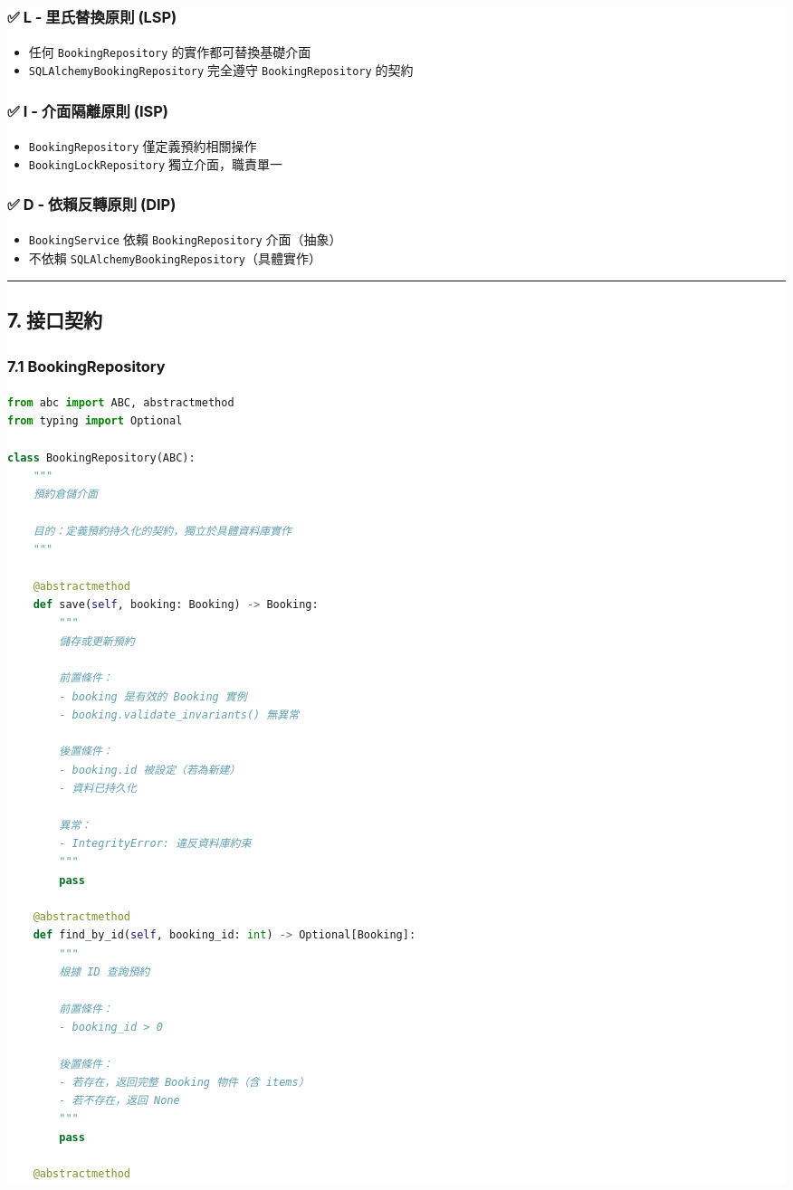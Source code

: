 ### ✅ L - 里氏替換原則 (LSP)
- 任何 `BookingRepository` 的實作都可替換基礎介面
- `SQLAlchemyBookingRepository` 完全遵守 `BookingRepository` 的契約

### ✅ I - 介面隔離原則 (ISP)
- `BookingRepository` 僅定義預約相關操作
- `BookingLockRepository` 獨立介面，職責單一

### ✅ D - 依賴反轉原則 (DIP)
- `BookingService` 依賴 `BookingRepository` 介面（抽象）
- 不依賴 `SQLAlchemyBookingRepository`（具體實作）

---

## 7. 接口契約

### 7.1 BookingRepository

```python
from abc import ABC, abstractmethod
from typing import Optional

class BookingRepository(ABC):
    """
    預約倉儲介面
    
    目的：定義預約持久化的契約，獨立於具體資料庫實作
    """
    
    @abstractmethod
    def save(self, booking: Booking) -> Booking:
        """
        儲存或更新預約
        
        前置條件：
        - booking 是有效的 Booking 實例
        - booking.validate_invariants() 無異常
        
        後置條件：
        - booking.id 被設定（若為新建）
        - 資料已持久化
        
        異常：
        - IntegrityError: 違反資料庫約束
        """
        pass
    
    @abstractmethod
    def find_by_id(self, booking_id: int) -> Optional[Booking]:
        """
        根據 ID 查詢預約
        
        前置條件：
        - booking_id > 0
        
        後置條件：
        - 若存在，返回完整 Booking 物件（含 items）
        - 若不存在，返回 None
        """
        pass
    
    @abstractmethod
```